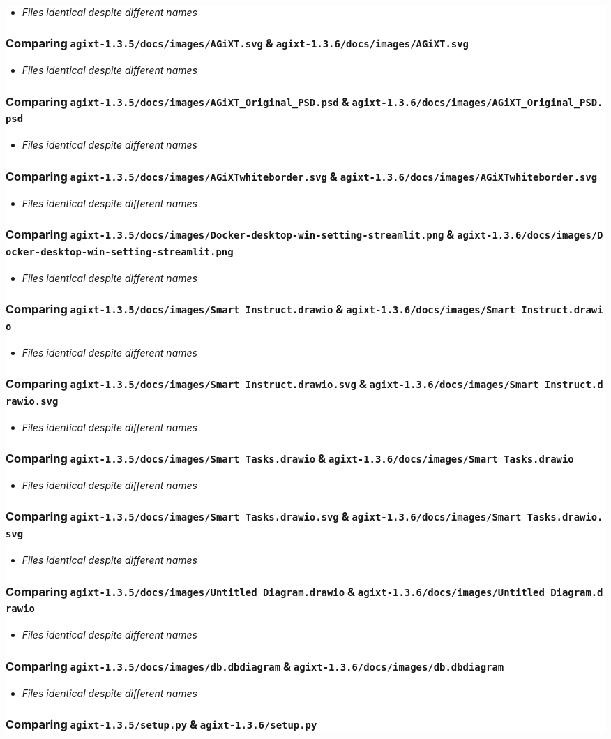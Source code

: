  * *Files identical despite different names*

### Comparing `agixt-1.3.5/docs/images/AGiXT.svg` & `agixt-1.3.6/docs/images/AGiXT.svg`

 * *Files identical despite different names*

### Comparing `agixt-1.3.5/docs/images/AGiXT_Original_PSD.psd` & `agixt-1.3.6/docs/images/AGiXT_Original_PSD.psd`

 * *Files identical despite different names*

### Comparing `agixt-1.3.5/docs/images/AGiXTwhiteborder.svg` & `agixt-1.3.6/docs/images/AGiXTwhiteborder.svg`

 * *Files identical despite different names*

### Comparing `agixt-1.3.5/docs/images/Docker-desktop-win-setting-streamlit.png` & `agixt-1.3.6/docs/images/Docker-desktop-win-setting-streamlit.png`

 * *Files identical despite different names*

### Comparing `agixt-1.3.5/docs/images/Smart Instruct.drawio` & `agixt-1.3.6/docs/images/Smart Instruct.drawio`

 * *Files identical despite different names*

### Comparing `agixt-1.3.5/docs/images/Smart Instruct.drawio.svg` & `agixt-1.3.6/docs/images/Smart Instruct.drawio.svg`

 * *Files identical despite different names*

### Comparing `agixt-1.3.5/docs/images/Smart Tasks.drawio` & `agixt-1.3.6/docs/images/Smart Tasks.drawio`

 * *Files identical despite different names*

### Comparing `agixt-1.3.5/docs/images/Smart Tasks.drawio.svg` & `agixt-1.3.6/docs/images/Smart Tasks.drawio.svg`

 * *Files identical despite different names*

### Comparing `agixt-1.3.5/docs/images/Untitled Diagram.drawio` & `agixt-1.3.6/docs/images/Untitled Diagram.drawio`

 * *Files identical despite different names*

### Comparing `agixt-1.3.5/docs/images/db.dbdiagram` & `agixt-1.3.6/docs/images/db.dbdiagram`

 * *Files identical despite different names*

### Comparing `agixt-1.3.5/setup.py` & `agixt-1.3.6/setup.py`
